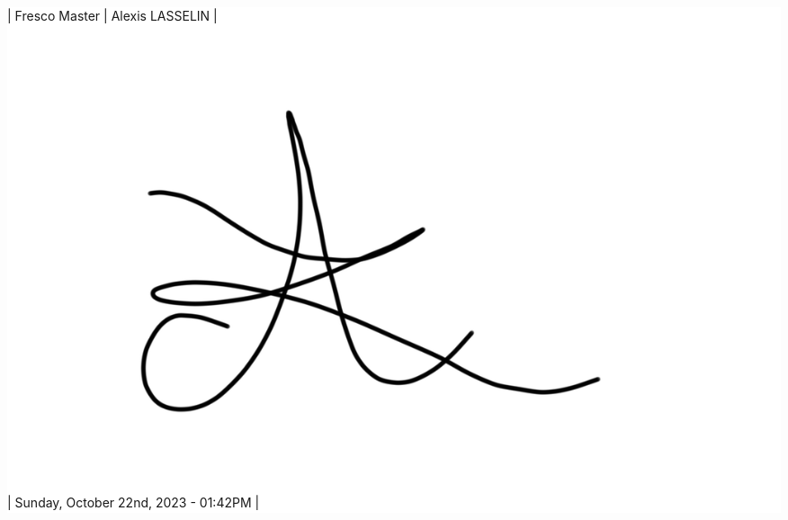 | Fresco Master | Alexis LASSELIN | <img src="../images/alexisSign.png"> | Sunday, October 22nd, 2023 - 01:42PM |